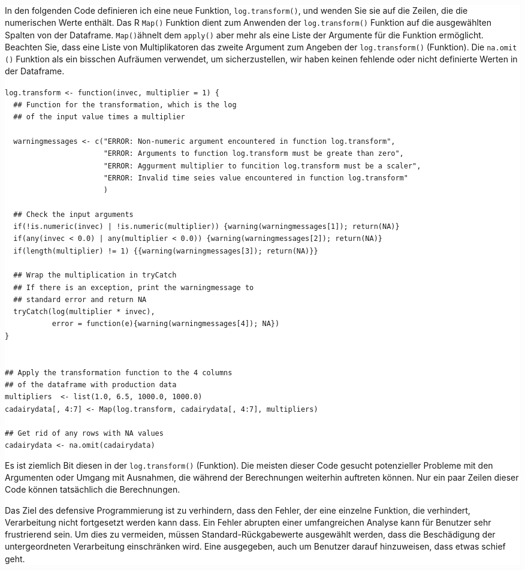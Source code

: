 In den folgenden Code definieren ich eine neue Funktion, `log.transform()`, und wenden Sie sie auf die Zeilen, die die numerischen Werte enthält. Das R `Map()` Funktion dient zum Anwenden der `log.transform()` Funktion auf die ausgewählten Spalten von der Dataframe. `Map()`ähnelt dem `apply()` aber mehr als eine Liste der Argumente für die Funktion ermöglicht. Beachten Sie, dass eine Liste von Multiplikatoren das zweite Argument zum Angeben der `log.transform()` (Funktion). Die `na.omit()` Funktion als ein bisschen Aufräumen verwendet, um sicherzustellen, wir haben keinen fehlende oder nicht definierte Werten in der Dataframe.

    log.transform <- function(invec, multiplier = 1) {
      ## Function for the transformation, which is the log
      ## of the input value times a multiplier

      warningmessages <- c("ERROR: Non-numeric argument encountered in function log.transform",
                           "ERROR: Arguments to function log.transform must be greate than zero",
                           "ERROR: Aggurment multiplier to funcition log.transform must be a scaler",
                           "ERROR: Invalid time seies value encountered in function log.transform"
                           )

      ## Check the input arguments
      if(!is.numeric(invec) | !is.numeric(multiplier)) {warning(warningmessages[1]); return(NA)}  
      if(any(invec < 0.0) | any(multiplier < 0.0)) {warning(warningmessages[2]); return(NA)}
      if(length(multiplier) != 1) {{warning(warningmessages[3]); return(NA)}}

      ## Wrap the multiplication in tryCatch
      ## If there is an exception, print the warningmessage to
      ## standard error and return NA
      tryCatch(log(multiplier * invec),
               error = function(e){warning(warningmessages[4]); NA})
    }


    ## Apply the transformation function to the 4 columns
    ## of the dataframe with production data
    multipliers  <- list(1.0, 6.5, 1000.0, 1000.0)
    cadairydata[, 4:7] <- Map(log.transform, cadairydata[, 4:7], multipliers)

    ## Get rid of any rows with NA values
    cadairydata <- na.omit(cadairydata)  

Es ist ziemlich Bit diesen in der `log.transform()` (Funktion). Die meisten dieser Code gesucht potenzieller Probleme mit den Argumenten oder Umgang mit Ausnahmen, die während der Berechnungen weiterhin auftreten können. Nur ein paar Zeilen dieser Code können tatsächlich die Berechnungen.

Das Ziel des defensive Programmierung ist zu verhindern, dass den Fehler, der eine einzelne Funktion, die verhindert, Verarbeitung nicht fortgesetzt werden kann dass. Ein Fehler abrupten einer umfangreichen Analyse kann für Benutzer sehr frustrierend sein. Um dies zu vermeiden, müssen Standard-Rückgabewerte ausgewählt werden, dass die Beschädigung der untergeordneten Verarbeitung einschränken wird. Eine ausgegeben, auch um Benutzer darauf hinzuweisen, dass etwas schief geht.


[1]: ./media/machine-learning-r-quickstart/fig1.png
[2]: ./media/machine-learning-r-quickstart/fig2.png
[3]: ./media/machine-learning-r-quickstart/fig3.png
[4]: ./media/machine-learning-r-quickstart/fig4.png
[5]: ./media/machine-learning-r-quickstart/fig5.png
[6]: ./media/machine-learning-r-quickstart/fig6.png
[7]: ./media/machine-learning-r-quickstart/fig7.png
[8]: ./media/machine-learning-r-quickstart/fig8.png
[9]: ./media/machine-learning-r-quickstart/fig9.png
[10]: ./media/machine-learning-r-quickstart/fig10.png
[11]: ./media/machine-learning-r-quickstart/fig11.png
[12]: ./media/machine-learning-r-quickstart/fig12.png
[13]: ./media/machine-learning-r-quickstart/fig13.png
[14]: ./media/machine-learning-r-quickstart/fig14.png
[15]: ./media/machine-learning-r-quickstart/fig15.png
[16]: ./media/machine-learning-r-quickstart/fig16.png
[17]: ./media/machine-learning-r-quickstart/fig17.png
[18]: ./media/machine-learning-r-quickstart/fig18.png
[19]: ./media/machine-learning-r-quickstart/fig19.png
[20]: ./media/machine-learning-r-quickstart/fig20.png
[21]: ./media/machine-learning-r-quickstart/fig21.png
[22]: ./media/machine-learning-r-quickstart/fig22.png
[26]: ./media/machine-learning-r-quickstart/fig26.png
[appendixa]: #appendixa
[download]: https://azurebigdatatutorials.blob.core.windows.net/rquickstart/RFiles.zip
[execute-r-script]: https://msdn.microsoft.com/library/azure/30806023-392b-42e0-94d6-6b775a6e0fd5/